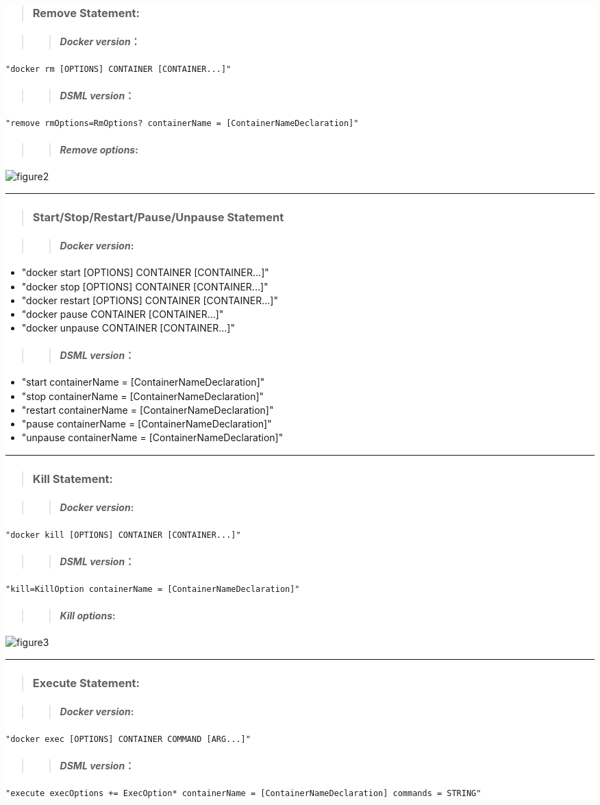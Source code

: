 > ### Remove Statement:

  >> #### *Docker version*：
  
    "docker rm [OPTIONS] CONTAINER [CONTAINER...]"
  
  >> #### *DSML version*：
  
    "remove rmOptions=RmOptions? containerName = [ContainerNameDeclaration]"
  
  >> #### *Remove options*:
  
  <img width="605" alt="figure2" src="https://user-images.githubusercontent.com/57056248/114551725-5fba3b80-9c96-11eb-900c-509a4da9a13f.png">

-----------------

> ### Start/Stop/Restart/Pause/Unpause Statement

  >> #### *Docker version*:
  
   + "docker start [OPTIONS] CONTAINER [CONTAINER...]"
   + "docker stop [OPTIONS] CONTAINER [CONTAINER...]"
   + "docker restart [OPTIONS] CONTAINER [CONTAINER...]"
   + "docker pause CONTAINER [CONTAINER...]"
   + "docker unpause CONTAINER [CONTAINER...]"
    
  >> #### *DSML version*：
  
   + "start containerName = [ContainerNameDeclaration]"
   + "stop containerName = [ContainerNameDeclaration]"
   + "restart containerName = [ContainerNameDeclaration]"
   + "pause containerName = [ContainerNameDeclaration]"
   + "unpause containerName = [ContainerNameDeclaration]"
 
-----------------

> ### Kill Statement:
  
  >> #### *Docker version*:
  
    "docker kill [OPTIONS] CONTAINER [CONTAINER...]"
  
  >> #### *DSML version*：
    
    "kill=KillOption containerName = [ContainerNameDeclaration]"
  
  >> #### *Kill options*:
  
  <img width="603" alt="figure3" src="https://user-images.githubusercontent.com/57056248/114554276-1cad9780-9c99-11eb-99c5-212ffcf1d31a.png">

-----------------

> ### Execute Statement:
  
  >> #### *Docker version*:
  
    "docker exec [OPTIONS] CONTAINER COMMAND [ARG...]"
  
  >> #### *DSML version*：
    
    "execute execOptions += ExecOption* containerName = [ContainerNameDeclaration] commands = STRING"
  